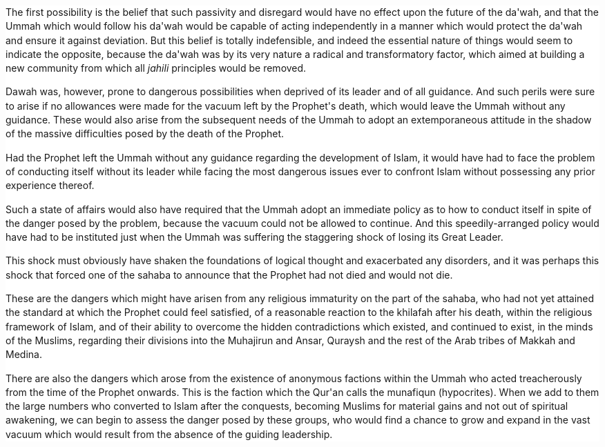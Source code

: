 The first possibility is the belief that such passivity and disregard
would have no effect upon the future of the da'wah, and that the Ummah
which would follow his da'wah would be capable of acting independently
in a manner which would protect the da'wah and ensure it against
deviation. But this belief is totally indefensible, and indeed the
essential nature of things would seem to indicate the opposite, because
the da'wah was by its very nature a radical and transformatory factor,
which aimed at building a new community from which all *jahili*
principles would be removed.

Dawah was, however, prone to dangerous possibilities when deprived of
its leader and of all guidance. And such perils were sure to arise if no
allowances were made for the vacuum left by the Prophet's death, which
would leave the Ummah without any guidance. These would also arise from
the subsequent needs of the Ummah to adopt an extemporaneous attitude in
the shadow of the massive difficulties posed by the death of the
Prophet.

Had the Prophet left the Ummah without any guidance regarding the
development of Islam, it would have had to face the problem of
conducting itself without its leader while facing the most dangerous
issues ever to confront Islam without possessing any prior experience
thereof.

Such a state of affairs would also have required that the Ummah adopt an
immediate policy as to how to conduct itself in spite of the danger
posed by the problem, because the vacuum could not be allowed to
continue. And this speedily-arranged policy would have had to be
instituted just when the Ummah was suffering the staggering shock of
losing its Great Leader.

This shock must obviously have shaken the foundations of logical thought
and exacerbated any disorders, and it was perhaps this shock that forced
one of the sahaba to announce that the Prophet had not died and would
not die.

These are the dangers which might have arisen from any religious
immaturity on the part of the sahaba, who had not yet attained the
standard at which the Prophet could feel satisfied, of a reasonable
reaction to the khilafah after his death, within the religious framework
of Islam, and of their ability to overcome the hidden contradictions
which existed, and continued to exist, in the minds of the Muslims,
regarding their divisions into the Muhajirun and Ansar, Quraysh and the
rest of the Arab tribes of Makkah and Medina.

There are also the dangers which arose from the existence of anonymous
factions within the Ummah who acted treacherously from the time of the
Prophet onwards. This is the faction which the Qur'an calls the
munafiqun (hypocrites). When we add to them the large numbers who
converted to Islam after the conquests, becoming Muslims for material
gains and not out of spiritual awakening, we can begin to assess the
danger posed by these groups, who would find a chance to grow and expand
in the vast vacuum which would result from the absence of the guiding
leadership.
